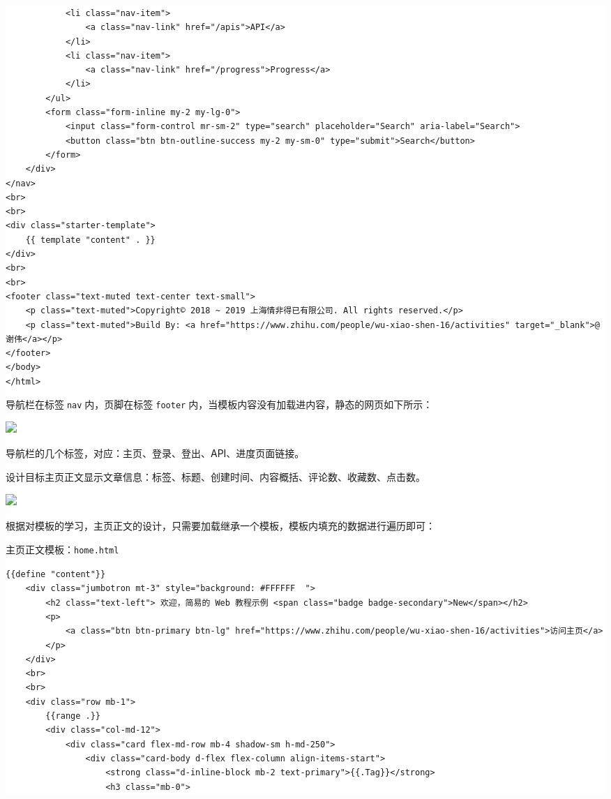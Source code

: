 ```
            <li class="nav-item">
                <a class="nav-link" href="/apis">API</a>
            </li>
            <li class="nav-item">
                <a class="nav-link" href="/progress">Progress</a>
            </li>
        </ul>
        <form class="form-inline my-2 my-lg-0">
            <input class="form-control mr-sm-2" type="search" placeholder="Search" aria-label="Search">
            <button class="btn btn-outline-success my-2 my-sm-0" type="submit">Search</button>
        </form>
    </div>
</nav>
<br>
<br>
<div class="starter-template">
    {{ template "content" . }}
</div>
<br>
<br>
<footer class="text-muted text-center text-small">
    <p class="text-muted">Copyright©️ 2018 ~ 2019 上海情非得已有限公司. All rights reserved.</p>
    <p class="text-muted">Build By: <a href="https://www.zhihu.com/people/wu-xiao-shen-16/activities" target="_blank">@谢伟</a></p>
</footer>
</body>
</html>

```

导航栏在标签 `nav` 内，页脚在标签 `footer` 内，当模板内容没有加载进内容，静态的网页如下所示：

![](http://ww1.sinaimg.cn/large/741fdb86gy1g3esqpqr66j213v0atdgq.jpg)

导航栏的几个标签，对应：主页、登录、登出、API、进度页面链接。


设计目标主页正文显示文章信息：标签、标题、创建时间、内容概括、评论数、收藏数、点击数。


![](http://ww1.sinaimg.cn/large/741fdb86gy1g3eszo4veyj213v0m5q5r.jpg)


根据对模板的学习，主页正文的设计，只需要加载继承一个模板，模板内填充的数据进行遍历即可：


主页正文模板：`home.html`

```
{{define "content"}}
    <div class="jumbotron mt-3" style="background: #FFFFFF  ">
        <h2 class="text-left"> 欢迎，简易的 Web 教程示例 <span class="badge badge-secondary">New</span></h2>
        <p>
            <a class="btn btn-primary btn-lg" href="https://www.zhihu.com/people/wu-xiao-shen-16/activities">访问主页</a>
        </p>
    </div>
    <br>
    <br>
    <div class="row mb-1">
        {{range .}}
        <div class="col-md-12">
            <div class="card flex-md-row mb-4 shadow-sm h-md-250">
                <div class="card-body d-flex flex-column align-items-start">
                    <strong class="d-inline-block mb-2 text-primary">{{.Tag}}</strong>
                    <h3 class="mb-0">
```